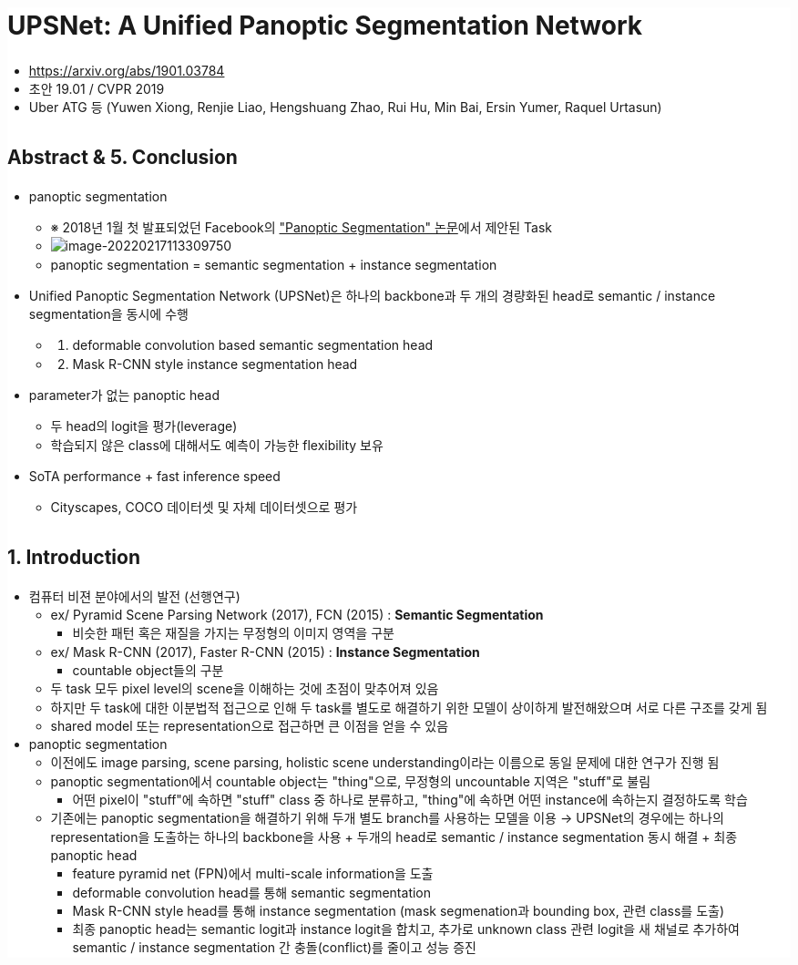 # UPSNet: A Unified Panoptic Segmentation Network

* https://arxiv.org/abs/1901.03784
* 초안 19.01 / CVPR 2019
* Uber ATG 등 (Yuwen Xiong, Renjie Liao, Hengshuang Zhao, Rui Hu, Min Bai, Ersin Yumer, Raquel Urtasun)



## Abstract & 5. Conclusion

* panoptic segmentation
  * ※ 2018년 1월 첫 발표되었던 Facebook의 ["Panoptic Segmentation" 논문](https://arxiv.org/abs/1801.00868)에서 제안된 Task
  * ![image-20220217113309750](https://user-images.githubusercontent.com/38153357/154633504-50f16f46-5ee0-4c9e-976d-9feb0c131897.png)
  * panoptic segmentation = semantic segmentation + instance segmentation

* Unified Panoptic Segmentation Network (UPSNet)은 하나의 backbone과 두 개의 경량화된 head로 semantic / instance segmentation을 동시에 수행
  * 1) deformable convolution based semantic segmentation head
  * 2) Mask R-CNN style instance segmentation head
* parameter가 없는 panoptic head
  * 두 head의 logit을 평가(leverage)
  * 학습되지 않은 class에 대해서도 예측이 가능한 flexibility 보유
* SoTA performance + fast inference speed
  * Cityscapes, COCO 데이터셋 및 자체 데이터셋으로 평가



## 1. Introduction

* 컴퓨터 비젼 분야에서의 발전 (선행연구)
  * ex/ Pyramid Scene Parsing Network (2017), FCN (2015) : **Semantic Segmentation**
    * 비슷한 패턴 혹은 재질을 가지는 무정형의 이미지 영역을 구분
  * ex/ Mask R-CNN (2017), Faster R-CNN (2015) : **Instance Segmentation**
    * countable object들의 구분
  * 두 task 모두 pixel level의 scene을 이해하는 것에 초점이 맞추어져 있음
  * 하지만 두 task에 대한 이분법적 접근으로 인해 두 task를 별도로 해결하기 위한 모델이 상이하게 발전해왔으며 서로 다른 구조를 갖게 됨
  * shared model 또는 representation으로 접근하면 큰 이점을 얻을 수 있음
* panoptic segmentation
  * 이전에도 image parsing, scene parsing, holistic scene understanding이라는 이름으로 동일 문제에 대한 연구가 진행 됨
  * panoptic segmentation에서 countable object는 "thing"으로, 무정형의 uncountable 지역은 "stuff"로 불림
    * 어떤 pixel이 "stuff"에 속하면 "stuff" class 중 하나로 분류하고, "thing"에 속하면 어떤 instance에 속하는지 결정하도록 학습
  * 기존에는 panoptic segmentation을 해결하기 위해 두개 별도 branch를 사용하는 모델을 이용
    → UPSNet의 경우에는 하나의 representation을 도출하는 하나의 backbone을 사용 + 두개의 head로 semantic / instance segmentation 동시 해결 + 최종 panoptic head
    * feature pyramid net (FPN)에서 multi-scale information을 도출
    * deformable convolution head를 통해 semantic segmentation
    * Mask R-CNN style head를 통해 instance segmentation (mask segmenation과 bounding box, 관련 class를 도출)
    * 최종 panoptic head는 semantic logit과 instance logit을 합치고, 추가로 unknown class 관련 logit을 새 채널로 추가하여 semantic / instance segmentation 간 충돌(conflict)를 줄이고 성능 증진

